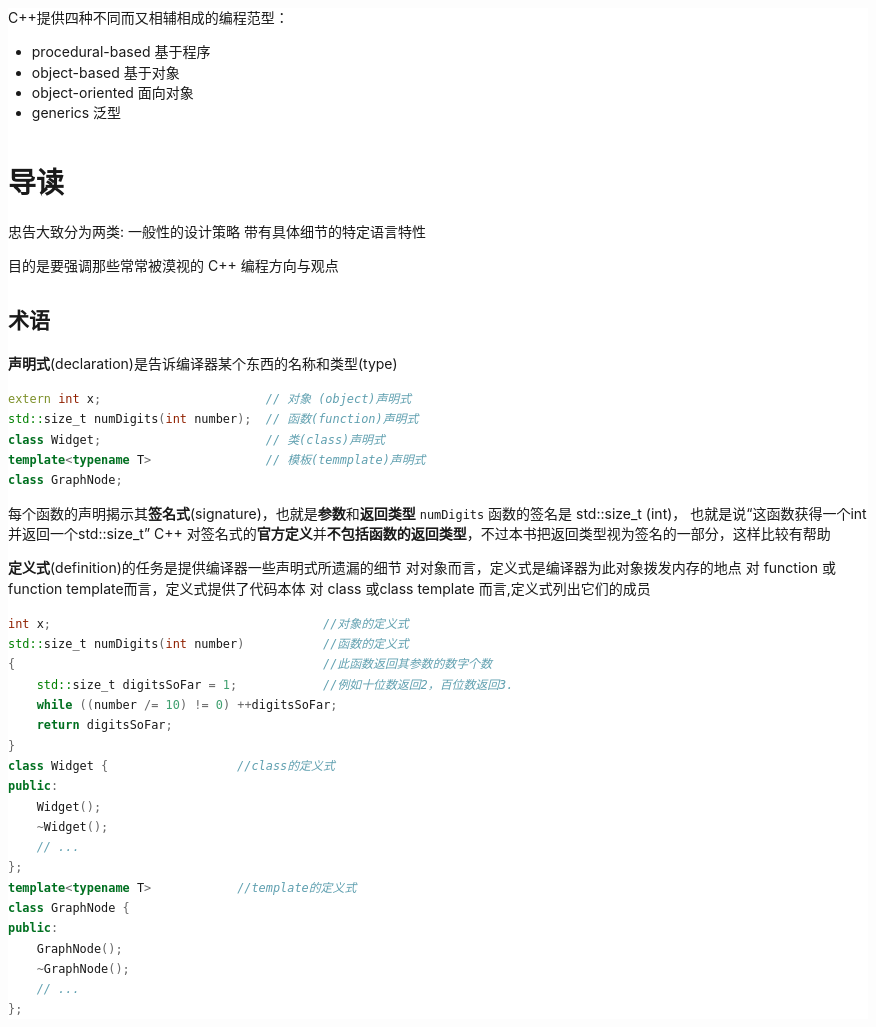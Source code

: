 C++提供四种不同而又相辅相成的编程范型：

- procedural-based	基于程序
- object-based			基于对象
- object-oriented		面向对象
- generics					泛型



# 导读

忠告大致分为两类:
	一般性的设计策略
	带有具体细节的特定语言特性

目的是要强调那些常常被漠视的 C++ 编程方向与观点

## 术语

**声明式**(declaration)是告诉编译器某个东西的名称和类型(type)

```c++
extern int x;						// 对象 (object)声明式
std::size_t numDigits(int number);	// 函数(function)声明式
class Widget;						// 类(class)声明式
template<typename T>				// 模板(temmplate)声明式
class GraphNode;
```

每个函数的声明揭示其**签名式**(signature)，也就是**参数**和**返回类型**
	`numDigits` 函数的签名是 std::size_t (int)，
		也就是说“这函数获得一个int并返回一个std::size_t”
C++ 对签名式的**官方定义**并**不包括函数的返回类型**，不过本书把返回类型视为签名的一部分，这样比较有帮助

**定义式**(definition)的任务是提供编译器一些声明式所遗漏的细节
	对对象而言，定义式是编译器为此对象拨发内存的地点
	对 function 或 function template而言，定义式提供了代码本体
	对 class 或class template 而言,定义式列出它们的成员

```c++
int x;										//对象的定义式
std::size_t numDigits(int number)			//函数的定义式
{											//此函数返回其参数的数字个数
    std::size_t digitsSoFar = 1;			//例如十位数返回2，百位数返回3.
    while ((number /= 10) != 0) ++digitsSoFar;
    return digitsSoFar;
}
class Widget {					//class的定义式
public:
    Widget();
    ~Widget();
    // ...
};
template<typename T>			//template的定义式
class GraphNode {
public:
    GraphNode();
    ~GraphNode();
    // ...
};
```
